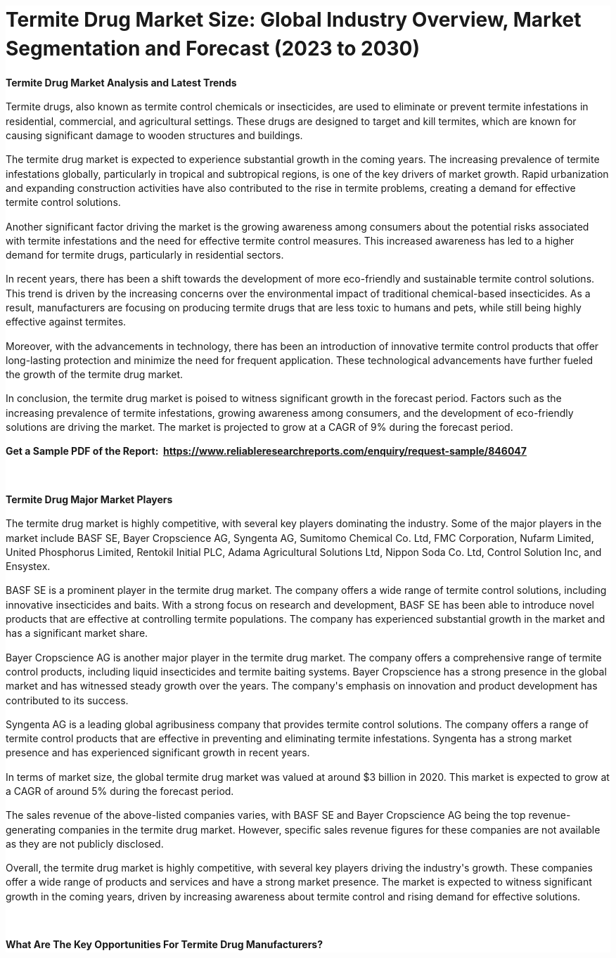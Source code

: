 <p><h1>Termite Drug Market Size: Global Industry Overview, Market Segmentation and Forecast (2023 to 2030)</h1></p><p><strong>Termite Drug Market Analysis and Latest Trends</strong></p>
<p><p>Termite drugs, also known as termite control chemicals or insecticides, are used to eliminate or prevent termite infestations in residential, commercial, and agricultural settings. These drugs are designed to target and kill termites, which are known for causing significant damage to wooden structures and buildings.</p><p>The termite drug market is expected to experience substantial growth in the coming years. The increasing prevalence of termite infestations globally, particularly in tropical and subtropical regions, is one of the key drivers of market growth. Rapid urbanization and expanding construction activities have also contributed to the rise in termite problems, creating a demand for effective termite control solutions.</p><p>Another significant factor driving the market is the growing awareness among consumers about the potential risks associated with termite infestations and the need for effective termite control measures. This increased awareness has led to a higher demand for termite drugs, particularly in residential sectors.</p><p>In recent years, there has been a shift towards the development of more eco-friendly and sustainable termite control solutions. This trend is driven by the increasing concerns over the environmental impact of traditional chemical-based insecticides. As a result, manufacturers are focusing on producing termite drugs that are less toxic to humans and pets, while still being highly effective against termites.</p><p>Moreover, with the advancements in technology, there has been an introduction of innovative termite control products that offer long-lasting protection and minimize the need for frequent application. These technological advancements have further fueled the growth of the termite drug market.</p><p>In conclusion, the termite drug market is poised to witness significant growth in the forecast period. Factors such as the increasing prevalence of termite infestations, growing awareness among consumers, and the development of eco-friendly solutions are driving the market. The market is projected to grow at a CAGR of 9% during the forecast period.</p></p>
<p><strong>Get a Sample PDF of the Report:&nbsp; <a href="https://www.reliableresearchreports.com/enquiry/request-sample/846047">https://www.reliableresearchreports.com/enquiry/request-sample/846047</a></strong></p>
<p>&nbsp;</p>
<p><strong>Termite Drug Major Market Players</strong></p>
<p><p>The termite drug market is highly competitive, with several key players dominating the industry. Some of the major players in the market include BASF SE, Bayer Cropscience AG, Syngenta AG, Sumitomo Chemical Co. Ltd, FMC Corporation, Nufarm Limited, United Phosphorus Limited, Rentokil Initial PLC, Adama Agricultural Solutions Ltd, Nippon Soda Co. Ltd, Control Solution Inc, and Ensystex.</p><p>BASF SE is a prominent player in the termite drug market. The company offers a wide range of termite control solutions, including innovative insecticides and baits. With a strong focus on research and development, BASF SE has been able to introduce novel products that are effective at controlling termite populations. The company has experienced substantial growth in the market and has a significant market share.</p><p>Bayer Cropscience AG is another major player in the termite drug market. The company offers a comprehensive range of termite control products, including liquid insecticides and termite baiting systems. Bayer Cropscience has a strong presence in the global market and has witnessed steady growth over the years. The company's emphasis on innovation and product development has contributed to its success.</p><p>Syngenta AG is a leading global agribusiness company that provides termite control solutions. The company offers a range of termite control products that are effective in preventing and eliminating termite infestations. Syngenta has a strong market presence and has experienced significant growth in recent years.</p><p>In terms of market size, the global termite drug market was valued at around $3 billion in 2020. This market is expected to grow at a CAGR of around 5% during the forecast period.</p><p>The sales revenue of the above-listed companies varies, with BASF SE and Bayer Cropscience AG being the top revenue-generating companies in the termite drug market. However, specific sales revenue figures for these companies are not available as they are not publicly disclosed.</p><p>Overall, the termite drug market is highly competitive, with several key players driving the industry's growth. These companies offer a wide range of products and services and have a strong market presence. The market is expected to witness significant growth in the coming years, driven by increasing awareness about termite control and rising demand for effective solutions.</p></p>
<p>&nbsp;</p>
<p><strong>What Are The Key Opportunities For Termite Drug Manufacturers?</strong></p>